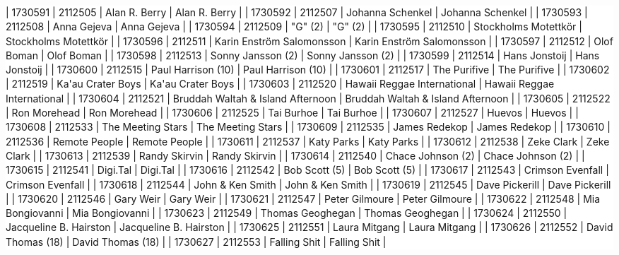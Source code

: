 | 1730591 | 2112505 | Alan R. Berry | Alan R. Berry |
| 1730592 | 2112507 | Johanna Schenkel | Johanna Schenkel |
| 1730593 | 2112508 | Anna Gejeva | Anna Gejeva |
| 1730594 | 2112509 | "G" (2) | "G" (2) |
| 1730595 | 2112510 | Stockholms Motettkör | Stockholms Motettkör |
| 1730596 | 2112511 | Karin Enström Salomonsson | Karin Enström Salomonsson |
| 1730597 | 2112512 | Olof Boman | Olof Boman |
| 1730598 | 2112513 | Sonny Jansson (2) | Sonny Jansson (2) |
| 1730599 | 2112514 | Hans Jonstoij | Hans Jonstoij |
| 1730600 | 2112515 | Paul Harrison (10) | Paul Harrison (10) |
| 1730601 | 2112517 | The Purifive | The Purifive |
| 1730602 | 2112519 | Ka'au Crater Boys | Ka'au Crater Boys |
| 1730603 | 2112520 | Hawaii Reggae International | Hawaii Reggae International |
| 1730604 | 2112521 | Bruddah Waltah & Island Afternoon | Bruddah Waltah & Island Afternoon |
| 1730605 | 2112522 | Ron Morehead | Ron Morehead |
| 1730606 | 2112525 | Tai Burhoe | Tai Burhoe |
| 1730607 | 2112527 | Huevos | Huevos |
| 1730608 | 2112533 | The Meeting Stars | The Meeting Stars |
| 1730609 | 2112535 | James Redekop | James Redekop |
| 1730610 | 2112536 | Remote People | Remote People |
| 1730611 | 2112537 | Katy Parks | Katy Parks |
| 1730612 | 2112538 | Zeke Clark | Zeke Clark |
| 1730613 | 2112539 | Randy Skirvin | Randy Skirvin |
| 1730614 | 2112540 | Chace Johnson (2) | Chace Johnson (2) |
| 1730615 | 2112541 | Digi.Tal | Digi.Tal |
| 1730616 | 2112542 | Bob Scott (5) | Bob Scott (5) |
| 1730617 | 2112543 | Crimson Evenfall | Crimson Evenfall |
| 1730618 | 2112544 | John & Ken Smith | John & Ken Smith |
| 1730619 | 2112545 | Dave Pickerill | Dave Pickerill |
| 1730620 | 2112546 | Gary Weir | Gary Weir |
| 1730621 | 2112547 | Peter Gilmoure | Peter Gilmoure |
| 1730622 | 2112548 | Mia Bongiovanni | Mia Bongiovanni |
| 1730623 | 2112549 | Thomas Geoghegan | Thomas Geoghegan |
| 1730624 | 2112550 | Jacqueline B. Hairston | Jacqueline B. Hairston |
| 1730625 | 2112551 | Laura Mitgang | Laura Mitgang |
| 1730626 | 2112552 | David Thomas (18) | David Thomas (18) |
| 1730627 | 2112553 | Falling Shit | Falling Shit |